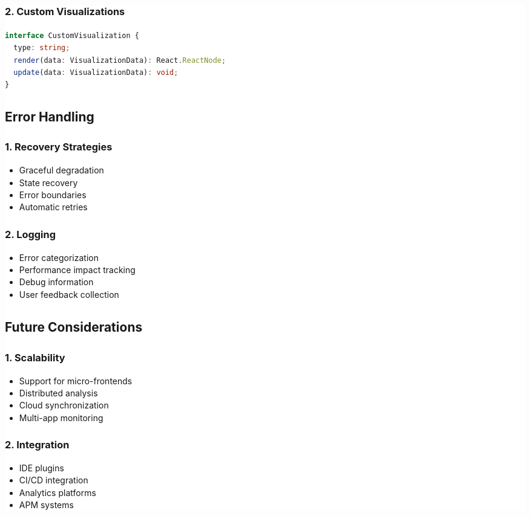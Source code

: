 ### 2. Custom Visualizations

```typescript
interface CustomVisualization {
  type: string;
  render(data: VisualizationData): React.ReactNode;
  update(data: VisualizationData): void;
}
```

## Error Handling

### 1. Recovery Strategies

- Graceful degradation
- State recovery
- Error boundaries
- Automatic retries

### 2. Logging

- Error categorization
- Performance impact tracking
- Debug information
- User feedback collection

## Future Considerations

### 1. Scalability

- Support for micro-frontends
- Distributed analysis
- Cloud synchronization
- Multi-app monitoring

### 2. Integration

- IDE plugins
- CI/CD integration
- Analytics platforms
- APM systems 